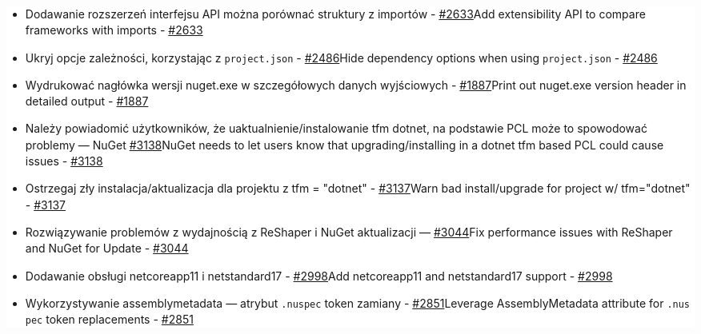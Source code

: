 * <span data-ttu-id="fdcd5-246">Dodawanie rozszerzeń interfejsu API można porównać struktury z importów - [#2633](https://github.com/NuGet/Home/issues/2633)</span><span class="sxs-lookup"><span data-stu-id="fdcd5-246">Add extensibility API to compare frameworks with imports - [#2633](https://github.com/NuGet/Home/issues/2633)</span></span>

* <span data-ttu-id="fdcd5-247">Ukryj opcje zależności, korzystając z `project.json`  -  [#2486](https://github.com/NuGet/Home/issues/2486)</span><span class="sxs-lookup"><span data-stu-id="fdcd5-247">Hide dependency options when using `project.json` - [#2486](https://github.com/NuGet/Home/issues/2486)</span></span>

* <span data-ttu-id="fdcd5-248">Wydrukować nagłówka wersji nuget.exe w szczegółowych danych wyjściowych - [#1887](https://github.com/NuGet/Home/issues/1887)</span><span class="sxs-lookup"><span data-stu-id="fdcd5-248">Print out nuget.exe version header in detailed output - [#1887](https://github.com/NuGet/Home/issues/1887)</span></span>

* <span data-ttu-id="fdcd5-249">Należy powiadomić użytkowników, że uaktualnienie/instalowanie tfm dotnet, na podstawie PCL może to spowodować problemy — NuGet [#3138](https://github.com/NuGet/Home/issues/3138)</span><span class="sxs-lookup"><span data-stu-id="fdcd5-249">NuGet needs to let users know that upgrading/installing in a dotnet tfm based PCL could cause issues - [#3138](https://github.com/NuGet/Home/issues/3138)</span></span>

* <span data-ttu-id="fdcd5-250">Ostrzegaj zły instalacja/aktualizacja dla projektu z tfm = "dotnet" - [#3137](https://github.com/NuGet/Home/issues/3137)</span><span class="sxs-lookup"><span data-stu-id="fdcd5-250">Warn bad install/upgrade for project w/ tfm="dotnet" - [#3137](https://github.com/NuGet/Home/issues/3137)</span></span>

* <span data-ttu-id="fdcd5-251">Rozwiązywanie problemów z wydajnością z ReShaper i NuGet aktualizacji — [#3044](https://github.com/NuGet/Home/issues/3044)</span><span class="sxs-lookup"><span data-stu-id="fdcd5-251">Fix performance issues with ReShaper and NuGet for Update - [#3044](https://github.com/NuGet/Home/issues/3044)</span></span>

* <span data-ttu-id="fdcd5-252">Dodawanie obsługi netcoreapp11 i netstandard17 - [#2998](https://github.com/NuGet/Home/issues/2998)</span><span class="sxs-lookup"><span data-stu-id="fdcd5-252">Add netcoreapp11 and netstandard17 support - [#2998](https://github.com/NuGet/Home/issues/2998)</span></span>

* <span data-ttu-id="fdcd5-253">Wykorzystywanie assemblymetadata — atrybut `.nuspec` token zamiany - [#2851](https://github.com/NuGet/Home/issues/2851)</span><span class="sxs-lookup"><span data-stu-id="fdcd5-253">Leverage AssemblyMetadata attribute for `.nuspec` token replacements - [#2851](https://github.com/NuGet/Home/issues/2851)</span></span>
